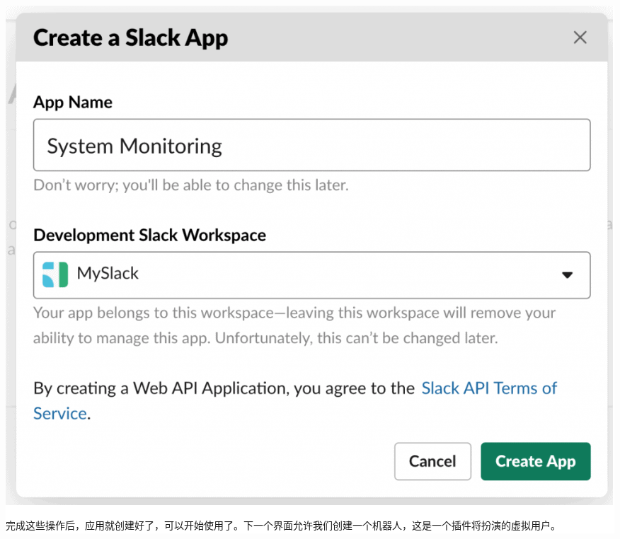 ![](/assets/images/2025/saas/javaslackplugin02.png)

完成这些操作后，应用就创建好了，可以开始使用了。下一个界面允许我们创建一个机器人，这是一个插件将扮演的虚拟用户。
